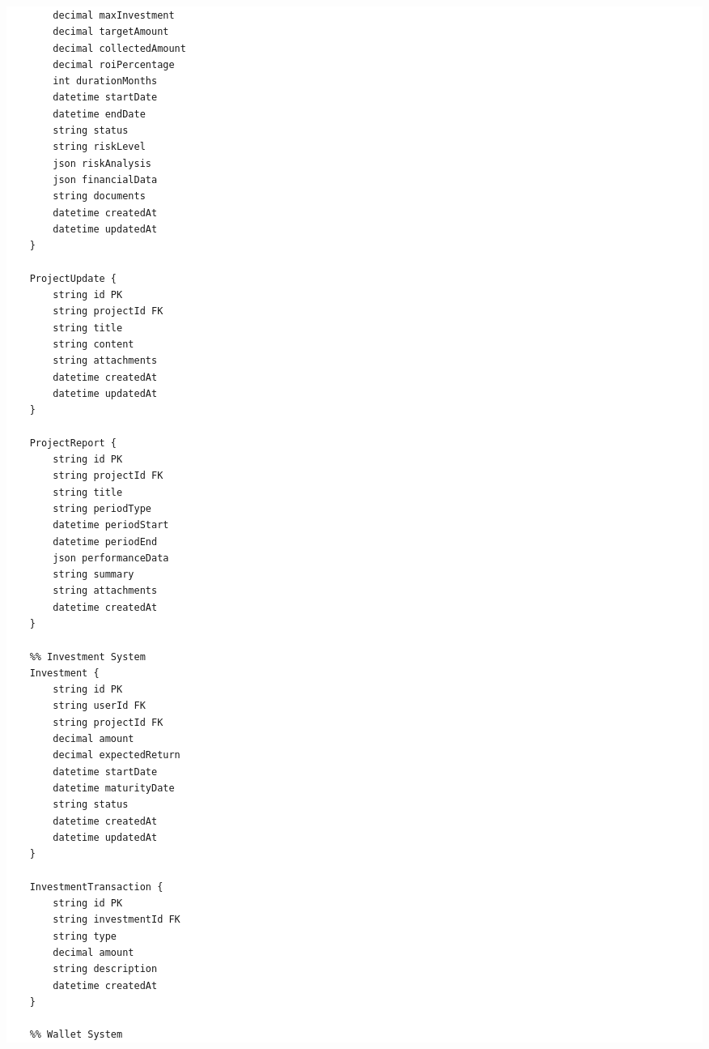 ```mermaid
        decimal maxInvestment
        decimal targetAmount
        decimal collectedAmount
        decimal roiPercentage
        int durationMonths
        datetime startDate
        datetime endDate
        string status
        string riskLevel
        json riskAnalysis
        json financialData
        string documents
        datetime createdAt
        datetime updatedAt
    }

    ProjectUpdate {
        string id PK
        string projectId FK
        string title
        string content
        string attachments
        datetime createdAt
        datetime updatedAt
    }

    ProjectReport {
        string id PK
        string projectId FK
        string title
        string periodType
        datetime periodStart
        datetime periodEnd
        json performanceData
        string summary
        string attachments
        datetime createdAt
    }

    %% Investment System
    Investment {
        string id PK
        string userId FK
        string projectId FK
        decimal amount
        decimal expectedReturn
        datetime startDate
        datetime maturityDate
        string status
        datetime createdAt
        datetime updatedAt
    }

    InvestmentTransaction {
        string id PK
        string investmentId FK
        string type
        decimal amount
        string description
        datetime createdAt
    }

    %% Wallet System
```